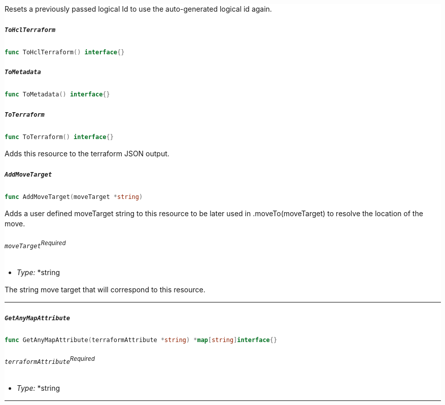 Resets a previously passed logical Id to use the auto-generated logical id again.

##### `ToHclTerraform` <a name="ToHclTerraform" id="rhizo-co-terraform-provider-wiz.user.User.toHclTerraform"></a>

```go
func ToHclTerraform() interface{}
```

##### `ToMetadata` <a name="ToMetadata" id="rhizo-co-terraform-provider-wiz.user.User.toMetadata"></a>

```go
func ToMetadata() interface{}
```

##### `ToTerraform` <a name="ToTerraform" id="rhizo-co-terraform-provider-wiz.user.User.toTerraform"></a>

```go
func ToTerraform() interface{}
```

Adds this resource to the terraform JSON output.

##### `AddMoveTarget` <a name="AddMoveTarget" id="rhizo-co-terraform-provider-wiz.user.User.addMoveTarget"></a>

```go
func AddMoveTarget(moveTarget *string)
```

Adds a user defined moveTarget string to this resource to be later used in .moveTo(moveTarget) to resolve the location of the move.

###### `moveTarget`<sup>Required</sup> <a name="moveTarget" id="rhizo-co-terraform-provider-wiz.user.User.addMoveTarget.parameter.moveTarget"></a>

- *Type:* *string

The string move target that will correspond to this resource.

---

##### `GetAnyMapAttribute` <a name="GetAnyMapAttribute" id="rhizo-co-terraform-provider-wiz.user.User.getAnyMapAttribute"></a>

```go
func GetAnyMapAttribute(terraformAttribute *string) *map[string]interface{}
```

###### `terraformAttribute`<sup>Required</sup> <a name="terraformAttribute" id="rhizo-co-terraform-provider-wiz.user.User.getAnyMapAttribute.parameter.terraformAttribute"></a>

- *Type:* *string

---
